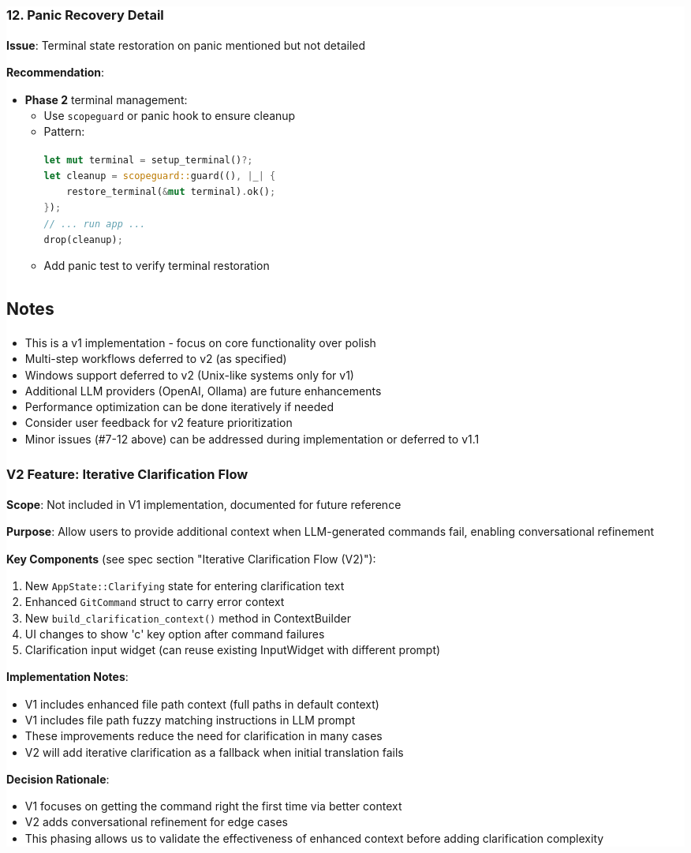 ### 12. Panic Recovery Detail
**Issue**: Terminal state restoration on panic mentioned but not detailed

**Recommendation**:
- **Phase 2** terminal management:
  - Use `scopeguard` or panic hook to ensure cleanup
  - Pattern:
    ```rust
    let mut terminal = setup_terminal()?;
    let cleanup = scopeguard::guard((), |_| {
        restore_terminal(&mut terminal).ok();
    });
    // ... run app ...
    drop(cleanup);
    ```
  - Add panic test to verify terminal restoration

## Notes
- This is a v1 implementation - focus on core functionality over polish
- Multi-step workflows deferred to v2 (as specified)
- Windows support deferred to v2 (Unix-like systems only for v1)
- Additional LLM providers (OpenAI, Ollama) are future enhancements
- Performance optimization can be done iteratively if needed
- Consider user feedback for v2 feature prioritization
- Minor issues (#7-12 above) can be addressed during implementation or deferred to v1.1

### V2 Feature: Iterative Clarification Flow

**Scope**: Not included in V1 implementation, documented for future reference

**Purpose**: Allow users to provide additional context when LLM-generated commands fail, enabling conversational refinement

**Key Components** (see spec section "Iterative Clarification Flow (V2)"):
1. New `AppState::Clarifying` state for entering clarification text
2. Enhanced `GitCommand` struct to carry error context
3. New `build_clarification_context()` method in ContextBuilder
4. UI changes to show 'c' key option after command failures
5. Clarification input widget (can reuse existing InputWidget with different prompt)

**Implementation Notes**:
- V1 includes enhanced file path context (full paths in default context)
- V1 includes file path fuzzy matching instructions in LLM prompt
- These improvements reduce the need for clarification in many cases
- V2 will add iterative clarification as a fallback when initial translation fails

**Decision Rationale**:
- V1 focuses on getting the command right the first time via better context
- V2 adds conversational refinement for edge cases
- This phasing allows us to validate the effectiveness of enhanced context before adding clarification complexity
